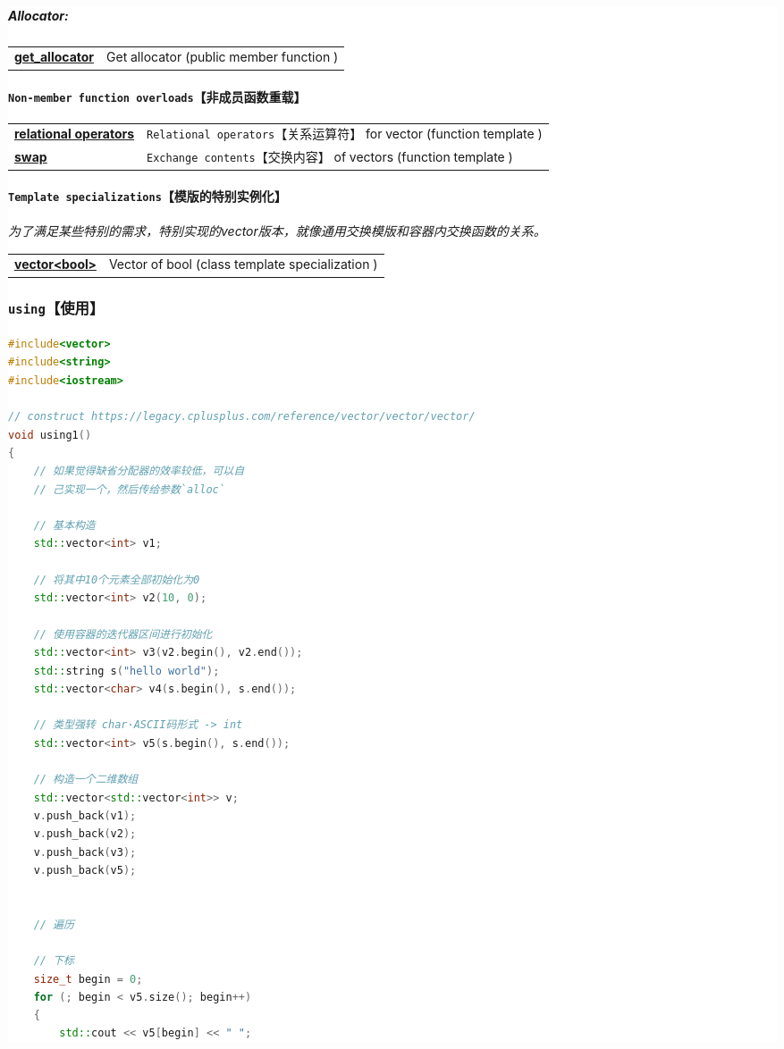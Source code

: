 ##### **Allocator**:

|                                                              |                                         |
| ------------------------------------------------------------ | --------------------------------------- |
| [**get_allocator**](https://legacy.cplusplus.com/reference/vector/vector/get_allocator/) | Get allocator (public member function ) |

#### `Non-member function overloads`【非成员函数重载】

|                                                              |                                                              |
| ------------------------------------------------------------ | ------------------------------------------------------------ |
| [**relational operators**](https://legacy.cplusplus.com/reference/vector/vector/operators/) | `Relational operators`【关系运算符】 for vector (function template ) |
| [**swap**](https://legacy.cplusplus.com/reference/vector/vector/swap-free/) | `Exchange contents`【交换内容】 of vectors (function template ) |

#### `Template specializations`【模版的特别实例化】

*为了满足某些特别的需求，特别实现的vector版本，就像通用交换模版和容器内交换函数的关系。*

|                                                              |                                                 |
| ------------------------------------------------------------ | ----------------------------------------------- |
| [**vector\<bool>**](https://legacy.cplusplus.com/reference/vector/vector-bool/) | Vector of bool (class template specialization ) |

### `using`【使用】

```cpp
#include<vector>
#include<string>
#include<iostream>

// construct https://legacy.cplusplus.com/reference/vector/vector/vector/
void using1()
{
	// 如果觉得缺省分配器的效率较低，可以自
	// 己实现一个，然后传给参数`alloc`

	// 基本构造
	std::vector<int> v1;

	// 将其中10个元素全部初始化为0
	std::vector<int> v2(10, 0);

	// 使用容器的迭代器区间进行初始化
	std::vector<int> v3(v2.begin(), v2.end());
	std::string s("hello world");
	std::vector<char> v4(s.begin(), s.end());
	
	// 类型强转 char·ASCII码形式 -> int
	std::vector<int> v5(s.begin(), s.end());

	// 构造一个二维数组
	std::vector<std::vector<int>> v;
	v.push_back(v1);
	v.push_back(v2);
	v.push_back(v3);
	v.push_back(v5);


	// 遍历

	// 下标
	size_t begin = 0;
	for (; begin < v5.size(); begin++)
	{
		std::cout << v5[begin] << " ";
```